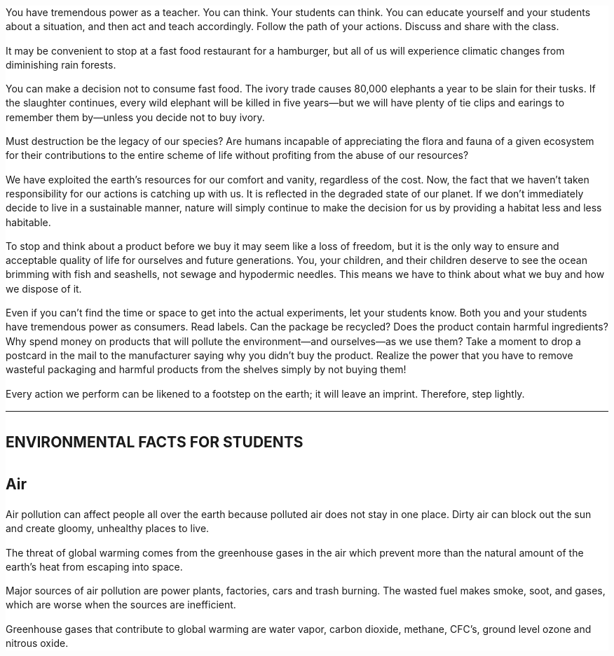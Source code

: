 You have tremendous power as a teacher. You can think. Your students can think. You can educate yourself and your students about a situation, and then act and teach accordingly. Follow the path of your actions. Discuss and share with the class.
</p>
<p>
It may be convenient to stop at a fast food restaurant for a hamburger, but all of us will experience climatic changes from diminishing rain forests.
</p>
<p>
You can make a decision not to consume fast food. The ivory trade causes 80,000 elephants a year to be slain for their tusks. If the slaughter continues, every wild elephant will be killed in five years—but we will have plenty of tie clips and earings to remember them by—unless you decide not to buy ivory.
</p>
<p>
Must destruction be the legacy of our species? Are humans incapable of appreciating the flora and fauna of a given ecosystem for their contributions to the entire scheme of life without profiting from the abuse of our resources?
</p>
<p>
We have exploited the earth’s resources for our comfort and vanity, regardless of the cost. Now, the fact that we haven’t taken responsibility for our actions is catching up with us. It is reflected in the degraded state of our planet. If we don’t immediately decide to live in a sustainable manner, nature will simply continue to make the decision for us by providing a habitat less and less habitable.
</p>
<p>
To stop and think about a product before we buy it may seem like a loss of freedom, but it is the only way to ensure and acceptable quality of life for ourselves and future generations. You, your children, and their children deserve to see the ocean brimming with fish and seashells, not sewage and hypodermic needles. This means we have to think about what we buy and how we dispose of it.
</p>
<p>
Even if you can’t find the time or space to get into the actual experiments, let your students know. Both you and your students have tremendous power as consumers. Read labels. Can the package be recycled? Does the product contain harmful ingredients? Why spend money on products that will pollute the environment—and ourselves—as we use them? Take a moment to drop a postcard in the mail to the manufacturer saying why you didn’t buy the product. Realize the power that you have to remove wasteful packaging and harmful products from the shelves simply by not buying them!
</p>
<p>
Every action we perform can be likened to a footstep on the earth; it will leave an imprint. Therefore, step lightly.
</p>
<hr/>
<h2>
ENVIRONMENTAL FACTS FOR STUDENTS
</h2>
<h2>
Air
</h2>
Air pollution can affect people all over the earth because polluted air does not stay in one place. Dirty air can block out the sun and create gloomy, unhealthy places to live.
<p>
The threat of global warming comes from the greenhouse gases in the air which prevent more than the natural amount of the earth’s heat from escaping into space.
</p>
<p>
Major sources of air pollution are power plants, factories, cars and trash burning. The wasted fuel makes smoke, soot, and gases, which are worse when the sources are inefficient.
</p>
<p>
Greenhouse gases that contribute to global warming are water vapor, carbon dioxide, methane, CFC’s, ground level ozone and nitrous oxide.